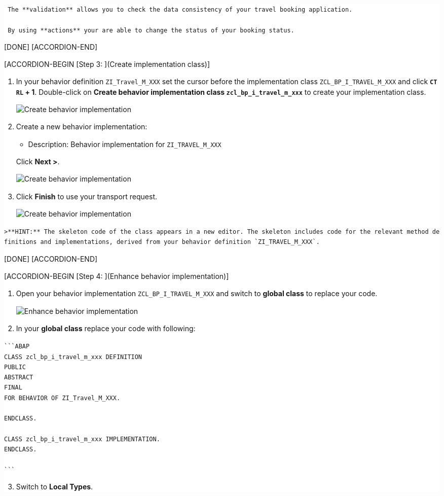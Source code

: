      The **validation** allows you to check the data consistency of your travel booking application.

     By using **actions** your are able to change the status of your booking status.

[DONE]
[ACCORDION-END]

[ACCORDION-BEGIN [Step 3: ](Create implementation class)]
  1. In your behavior definition `ZI_Travel_M_XXX` set the cursor before the implementation class `ZCL_BP_I_TRAVEL_M_XXX` and click **`CTRL` + 1**. Double-click on **Create behavior implementation class `zcl_bp_i_travel_m_xxx`** to create your implementation class.

      ![Create behavior implementation](implementationx.png)

  2. Create a new behavior implementation:

     - Description: Behavior implementation for `ZI_TRAVEL_M_XXX`

     Click **Next >**.

      ![Create behavior implementation](implementationx2.png)

  3. Click **Finish** to use your transport request.

      ![Create behavior implementation](implementation3.png)


    >**HINT:** The skeleton code of the class appears in a new editor. The skeleton includes code for the relevant method definitions and implementations, derived from your behavior definition `ZI_TRAVEL_M_XXX`.

[DONE]
[ACCORDION-END]

[ACCORDION-BEGIN [Step 4: ](Enhance behavior implementation)]
  1. Open your behavior implementation `ZCL_BP_I_TRAVEL_M_XXX` and switch to **global class** to replace your code.

      ![Enhance behavior implementation](implementation4.png)


  2. In your **global class** replace your code with following:

    ```ABAP
    CLASS zcl_bp_i_travel_m_xxx DEFINITION
    PUBLIC
    ABSTRACT
    FINAL
    FOR BEHAVIOR OF ZI_Travel_M_XXX.

    ENDCLASS.

    CLASS zcl_bp_i_travel_m_xxx IMPLEMENTATION.
    ENDCLASS.

    ```

  3. Switch to **Local Types**.
